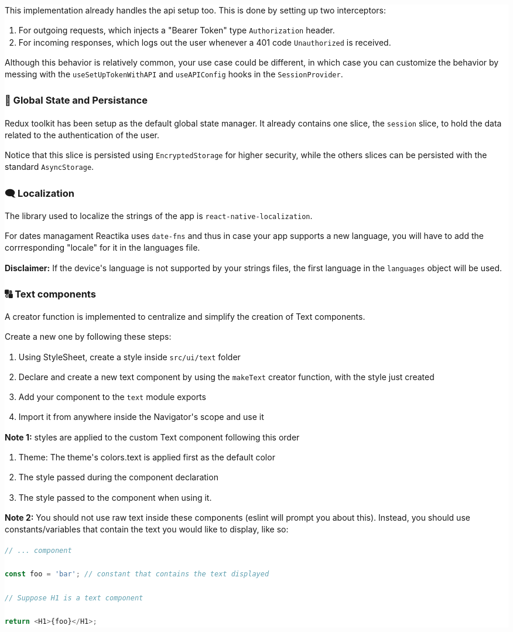 This implementation already handles the api setup too. This is done by setting up two interceptors:

1. For outgoing requests, which injects a "Bearer Token" type `Authorization` header.
2. For incoming responses, which logs out the user whenever a 401 code `Unauthorized` is received.

Although this behavior is relatively common, your use case could be different, in which case you can customize the behavior by messing with the `useSetUpTokenWithAPI` and `useAPIConfig` hooks in the `SessionProvider`.

### 💾 Global State and Persistance

Redux toolkit has been setup as the default global state manager. It already contains one slice, the `session` slice, to hold the data related to the authentication of the user.

Notice that this slice is persisted using `EncryptedStorage` for higher security, while the others slices can be persisted with the standard `AsyncStorage`.

### 🗨️ Localization

The library used to localize the strings of the app is `react-native-localization`.

For dates managament Reactika uses `date-fns` and thus in case your app supports a new language, you will have to add the corrresponding "locale" for it in the languages file.

**Disclaimer:** If the device's language is not supported by your strings files, the first language in the `languages` object will be used.

### 🔠️ Text components

A creator function is implemented to centralize and simplify the creation of Text components.

Create a new one by following these steps:

1. Using StyleSheet, create a style inside `src/ui/text` folder

2. Declare and create a new text component by using the `makeText` creator function, with the style just created

3. Add your component to the `text` module exports

4. Import it from anywhere inside the Navigator's scope and use it

**Note 1:** styles are applied to the custom Text component following this order

1. Theme: The theme's colors.text is applied first as the default color

2. The style passed during the component declaration

3. The style passed to the component when using it.

**Note 2:** You should not use raw text inside these components (eslint will prompt you about this). Instead, you should use constants/variables that contain the text you would like to display, like so:

```typescript
// ... component

const foo = 'bar'; // constant that contains the text displayed

// Suppose H1 is a text component

return <H1>{foo}</H1>;
```
